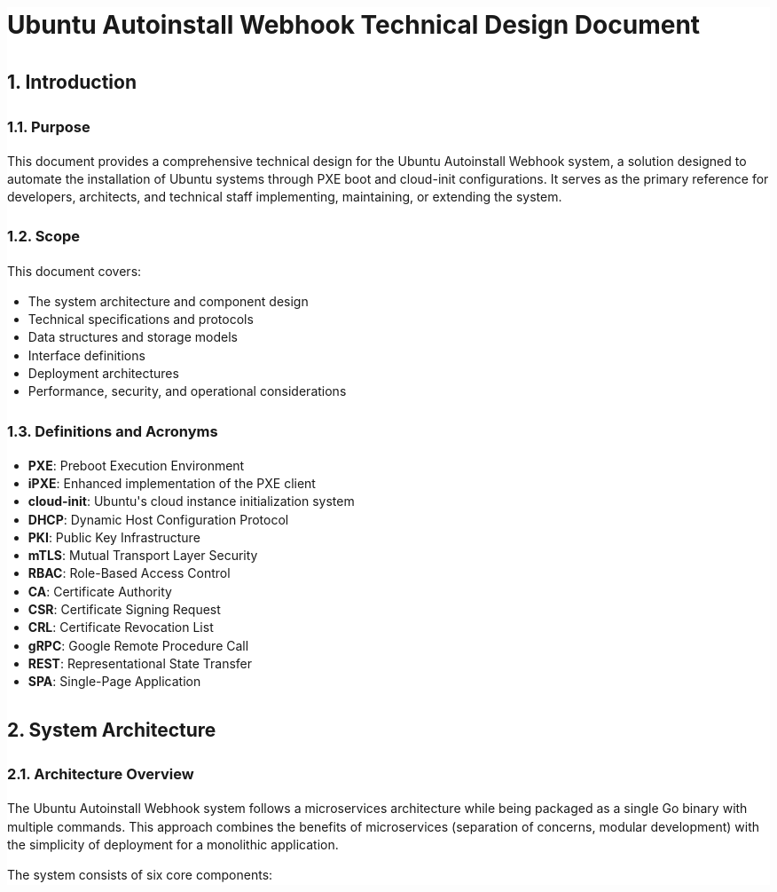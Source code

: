 

# Ubuntu Autoinstall Webhook Technical Design Document

## 1. Introduction

### 1.1. Purpose

This document provides a comprehensive technical design for the Ubuntu
Autoinstall Webhook system, a solution designed to automate the installation of
Ubuntu systems through PXE boot and cloud-init configurations. It serves as the
primary reference for developers, architects, and technical staff implementing,
maintaining, or extending the system.

### 1.2. Scope

This document covers:

- The system architecture and component design
- Technical specifications and protocols
- Data structures and storage models
- Interface definitions
- Deployment architectures
- Performance, security, and operational considerations

### 1.3. Definitions and Acronyms

- **PXE**: Preboot Execution Environment
- **iPXE**: Enhanced implementation of the PXE client
- **cloud-init**: Ubuntu's cloud instance initialization system
- **DHCP**: Dynamic Host Configuration Protocol
- **PKI**: Public Key Infrastructure
- **mTLS**: Mutual Transport Layer Security
- **RBAC**: Role-Based Access Control
- **CA**: Certificate Authority
- **CSR**: Certificate Signing Request
- **CRL**: Certificate Revocation List
- **gRPC**: Google Remote Procedure Call
- **REST**: Representational State Transfer
- **SPA**: Single-Page Application

## 2. System Architecture

### 2.1. Architecture Overview

The Ubuntu Autoinstall Webhook system follows a microservices architecture while
being packaged as a single Go binary with multiple commands. This approach
combines the benefits of microservices (separation of concerns, modular
development) with the simplicity of deployment for a monolithic application.

The system consists of six core components:
